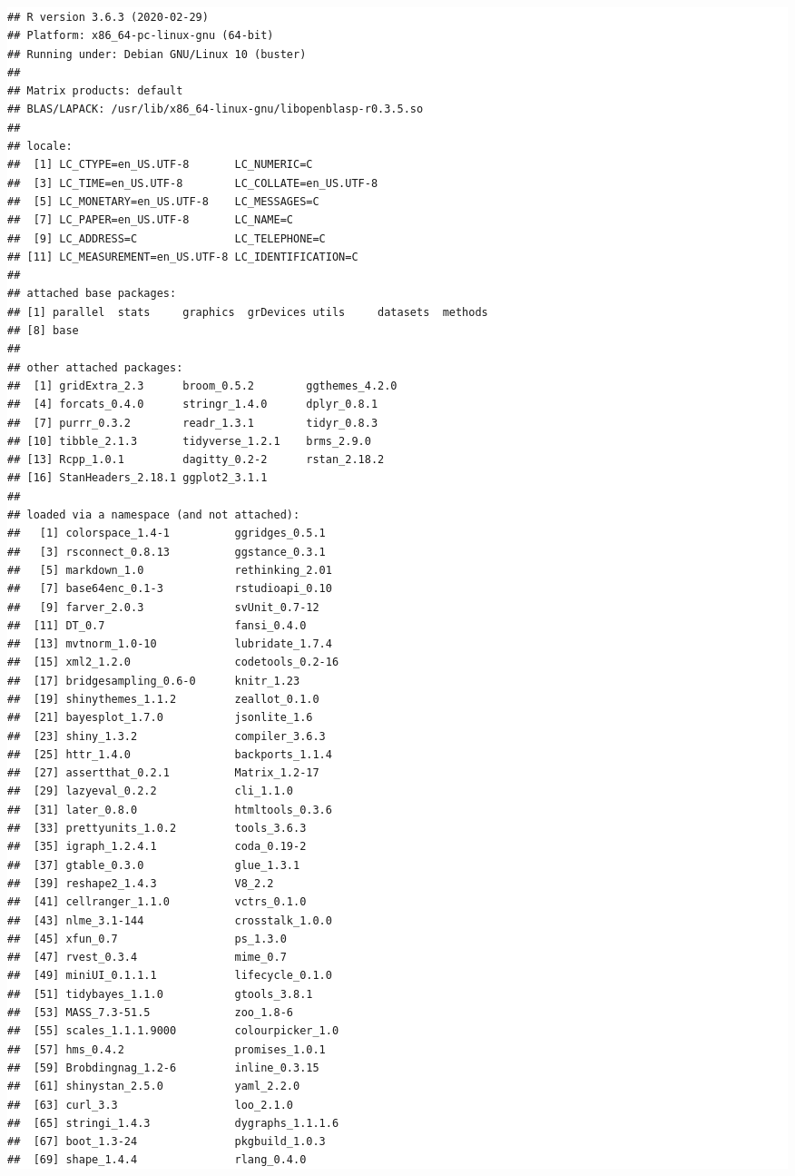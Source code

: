 ```
## R version 3.6.3 (2020-02-29)
## Platform: x86_64-pc-linux-gnu (64-bit)
## Running under: Debian GNU/Linux 10 (buster)
## 
## Matrix products: default
## BLAS/LAPACK: /usr/lib/x86_64-linux-gnu/libopenblasp-r0.3.5.so
## 
## locale:
##  [1] LC_CTYPE=en_US.UTF-8       LC_NUMERIC=C              
##  [3] LC_TIME=en_US.UTF-8        LC_COLLATE=en_US.UTF-8    
##  [5] LC_MONETARY=en_US.UTF-8    LC_MESSAGES=C             
##  [7] LC_PAPER=en_US.UTF-8       LC_NAME=C                 
##  [9] LC_ADDRESS=C               LC_TELEPHONE=C            
## [11] LC_MEASUREMENT=en_US.UTF-8 LC_IDENTIFICATION=C       
## 
## attached base packages:
## [1] parallel  stats     graphics  grDevices utils     datasets  methods  
## [8] base     
## 
## other attached packages:
##  [1] gridExtra_2.3      broom_0.5.2        ggthemes_4.2.0    
##  [4] forcats_0.4.0      stringr_1.4.0      dplyr_0.8.1       
##  [7] purrr_0.3.2        readr_1.3.1        tidyr_0.8.3       
## [10] tibble_2.1.3       tidyverse_1.2.1    brms_2.9.0        
## [13] Rcpp_1.0.1         dagitty_0.2-2      rstan_2.18.2      
## [16] StanHeaders_2.18.1 ggplot2_3.1.1     
## 
## loaded via a namespace (and not attached):
##   [1] colorspace_1.4-1          ggridges_0.5.1           
##   [3] rsconnect_0.8.13          ggstance_0.3.1           
##   [5] markdown_1.0              rethinking_2.01          
##   [7] base64enc_0.1-3           rstudioapi_0.10          
##   [9] farver_2.0.3              svUnit_0.7-12            
##  [11] DT_0.7                    fansi_0.4.0              
##  [13] mvtnorm_1.0-10            lubridate_1.7.4          
##  [15] xml2_1.2.0                codetools_0.2-16         
##  [17] bridgesampling_0.6-0      knitr_1.23               
##  [19] shinythemes_1.1.2         zeallot_0.1.0            
##  [21] bayesplot_1.7.0           jsonlite_1.6             
##  [23] shiny_1.3.2               compiler_3.6.3           
##  [25] httr_1.4.0                backports_1.1.4          
##  [27] assertthat_0.2.1          Matrix_1.2-17            
##  [29] lazyeval_0.2.2            cli_1.1.0                
##  [31] later_0.8.0               htmltools_0.3.6          
##  [33] prettyunits_1.0.2         tools_3.6.3              
##  [35] igraph_1.2.4.1            coda_0.19-2              
##  [37] gtable_0.3.0              glue_1.3.1               
##  [39] reshape2_1.4.3            V8_2.2                   
##  [41] cellranger_1.1.0          vctrs_0.1.0              
##  [43] nlme_3.1-144              crosstalk_1.0.0          
##  [45] xfun_0.7                  ps_1.3.0                 
##  [47] rvest_0.3.4               mime_0.7                 
##  [49] miniUI_0.1.1.1            lifecycle_0.1.0          
##  [51] tidybayes_1.1.0           gtools_3.8.1             
##  [53] MASS_7.3-51.5             zoo_1.8-6                
##  [55] scales_1.1.1.9000         colourpicker_1.0         
##  [57] hms_0.4.2                 promises_1.0.1           
##  [59] Brobdingnag_1.2-6         inline_0.3.15            
##  [61] shinystan_2.5.0           yaml_2.2.0               
##  [63] curl_3.3                  loo_2.1.0                
##  [65] stringi_1.4.3             dygraphs_1.1.1.6         
##  [67] boot_1.3-24               pkgbuild_1.0.3           
##  [69] shape_1.4.4               rlang_0.4.0              
```